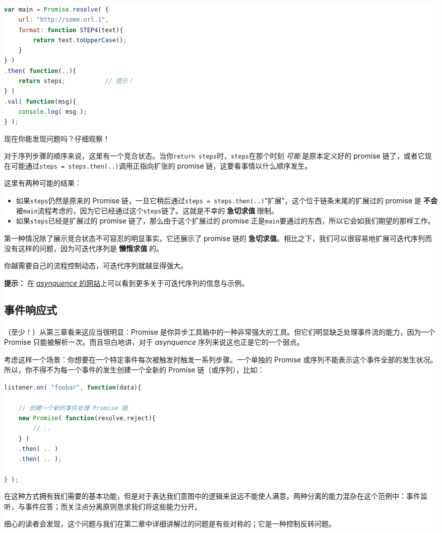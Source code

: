 ```js
var main = Promise.resolve( {
	url: "http://some.url.1",
	format: function STEP4(text){
		return text.toUpperCase();
	}
} )
.then( function(..){
	return steps;			// 提示！
} )
.val( function(msg){
	console.log( msg );
} );
```

现在你能发现问题吗？仔细观察！

对于序列步骤的顺序来说，这里有一个竞合状态。当你`return steps`时，`steps`在那个时刻 *可能* 是原本定义好的 promise 链了，或者它现在可能通过`steps = steps.then(..)`调用正指向扩张的 promise 链，这要看事情以什么顺序发生。

这里有两种可能的结果：

* 如果`steps`仍然是原来的 Promise 链，一旦它稍后通过`steps = steps.then(..)`“扩展”，这个位于链条末尾的扩展过的 promise 是 **不会** 被`main`流程考虑的，因为它已经通过这个`steps`链了。这就是不幸的 **急切求值** 限制。
* 如果`steps`已经是扩展过的 promise 链了，那么由于这个扩展过的 promise 正是`main`要通过的东西，所以它会如我们期望的那样工作。

第一种情况除了展示竞合状态不可容忍的明显事实，它还展示了 promise 链的 **急切求值**。相比之下，我们可以很容易地扩展可迭代序列而没有这样的问题，因为可迭代序列是 **懒惰求值** 的。

你越需要自己的流程控制动态，可迭代序列就越显得强大。

**提示：** 在 [*asynquence* 的网站](https://github.com/getify/asynquence/blob/master/README.md#iterable-sequences)上可以看到更多关于可迭代序列的信息与示例。

## 事件响应式

（至少！）从第三章看来这应当很明显：Promise 是你异步工具箱中的一种非常强大的工具。但它们明显缺乏处理事件流的能力，因为一个 Promise 只能被解析一次。而且坦白地讲，对于 *asynquence* 序列来说这也正是它的一个弱点。

考虑这样一个场景：你想要在一个特定事件每次被触发时触发一系列步骤。一个单独的 Promise 或序列不能表示这个事件全部的发生状况。所以，你不得不为每一个事件的发生创建一个全新的 Promise 链（或序列），比如：

```js
listener.on( "foobar", function(data){

	// 创建一个新的事件处理 Promise 链
	new Promise( function(resolve,reject){
		// ..
	} )
	.then( .. )
	.then( .. );

} );
```

在这种方式拥有我们需要的基本功能，但是对于表达我们意图中的逻辑来说远不能使人满意。两种分离的能力混杂在这个范例中：事件监听，与事件应答；而关注点分离原则恳求我们将这些能力分开。

细心的读者会发现，这个问题与我们在第二章中详细讲解过的问题是有些对称的；它是一种控制反转问题。
